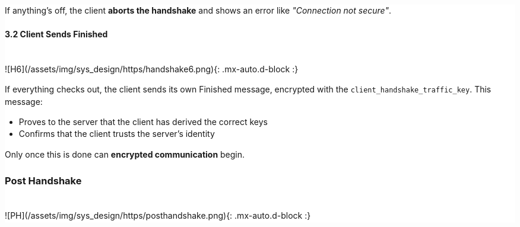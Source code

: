 If anything’s off, the client **aborts the handshake** and shows an error like *"Connection not secure"*. 

#### 3.2 Client Sends Finished
<br>
![H6](/assets/img/sys_design/https/handshake6.png){: .mx-auto.d-block :}
<br>

If everything checks out, the client sends its own Finished message, encrypted with the `client_handshake_traffic_key`. This message:
- Proves to the server that the client has derived the correct keys
- Confirms that the client trusts the server’s identity

Only once this is done can **encrypted communication** begin. 

### Post Handshake

<br>
![PH](/assets/img/sys_design/https/posthandshake.png){: .mx-auto.d-block :}
<br>
